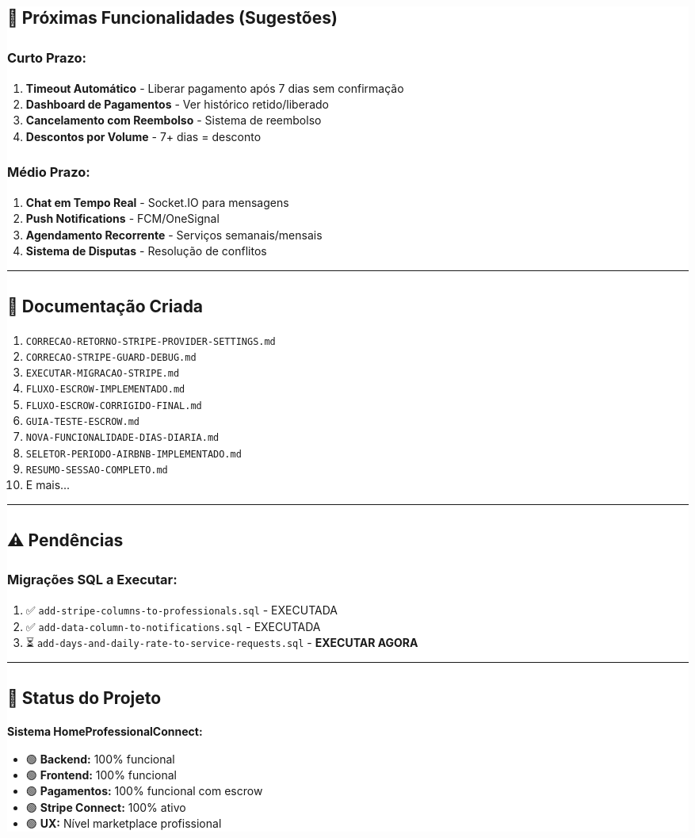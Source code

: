 
## 🚀 Próximas Funcionalidades (Sugestões)

### Curto Prazo:
1. **Timeout Automático** - Liberar pagamento após 7 dias sem confirmação
2. **Dashboard de Pagamentos** - Ver histórico retido/liberado
3. **Cancelamento com Reembolso** - Sistema de reembolso
4. **Descontos por Volume** - 7+ dias = desconto

### Médio Prazo:
1. **Chat em Tempo Real** - Socket.IO para mensagens
2. **Push Notifications** - FCM/OneSignal
3. **Agendamento Recorrente** - Serviços semanais/mensais
4. **Sistema de Disputas** - Resolução de conflitos

---

## 📝 Documentação Criada

1. `CORRECAO-RETORNO-STRIPE-PROVIDER-SETTINGS.md`
2. `CORRECAO-STRIPE-GUARD-DEBUG.md`
3. `EXECUTAR-MIGRACAO-STRIPE.md`
4. `FLUXO-ESCROW-IMPLEMENTADO.md`
5. `FLUXO-ESCROW-CORRIGIDO-FINAL.md`
6. `GUIA-TESTE-ESCROW.md`
7. `NOVA-FUNCIONALIDADE-DIAS-DIARIA.md`
8. `SELETOR-PERIODO-AIRBNB-IMPLEMENTADO.md`
9. `RESUMO-SESSAO-COMPLETO.md`
10. E mais...

---

## ⚠️ Pendências

### Migrações SQL a Executar:
1. ✅ `add-stripe-columns-to-professionals.sql` - EXECUTADA
2. ✅ `add-data-column-to-notifications.sql` - EXECUTADA
3. ⏳ `add-days-and-daily-rate-to-service-requests.sql` - **EXECUTAR AGORA**

---

## 🎊 Status do Projeto

**Sistema HomeProfessionalConnect:**
- 🟢 **Backend:** 100% funcional
- 🟢 **Frontend:** 100% funcional
- 🟢 **Pagamentos:** 100% funcional com escrow
- 🟢 **Stripe Connect:** 100% ativo
- 🟢 **UX:** Nível marketplace profissional
